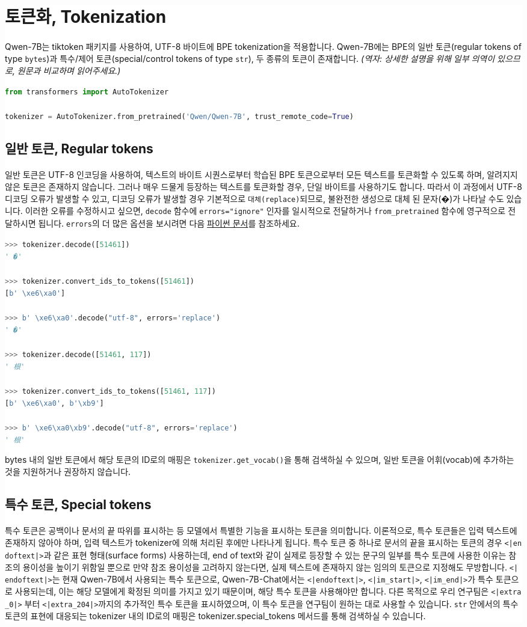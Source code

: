 # 토큰화, Tokenization

Qwen-7B는 tiktoken 패키지를 사용하여, UTF-8 바이트에 BPE tokenization을 적용합니다.
Qwen-7B에는 BPE의 일반 토큰(regular tokens of type `bytes`)과 특수/제어 토큰(special/control tokens of type `str`), 두 종류의 토큰이 존재합니다. *(역자: 상세한 설명을 위해 일부 의역이 있으므로, 원문과 비교하며 읽어주세요.)*

```python
from transformers import AutoTokenizer

tokenizer = AutoTokenizer.from_pretrained('Qwen/Qwen-7B', trust_remote_code=True)
```

## 일반 토큰, Regular tokens

일반 토큰은 UTF-8 인코딩을 사용하여, 텍스트의 바이트 시퀀스로부터 학습된 BPE 토큰으로부터 모든 텍스트를 토큰화할 수 있도록 하며, 알려지지 않은 토큰은 존재하지 않습니다. 그러나 매우 드물게 등장하는 텍스트를 토큰화할 경우, 단일 바이트를 사용하기도 합니다. 따라서 이 과정에서 UTF-8 디코딩 오류가 발생할 수 있고, 디코딩 오류가 발생할 경우 기본적으로 `대체(replace)`되므로, 불완전한 생성으로 대체 된 문자(�)가 나타날 수도 있습니다.
이러한 오류를 수정하시고 싶으면, `decode` 함수에 `errors="ignore"` 인자를 일시적으로 전달하거나 `from_pretrained` 함수에 영구적으로 전달하시면 됩니다.
`errors`의 더 많은 옵션을 보시려면 다음 [파이썬 문서](https://docs.python.org/3/library/stdtypes.html#bytes.decode)를 참조하세요.

```python
>>> tokenizer.decode([51461])
' �'

>>> tokenizer.convert_ids_to_tokens([51461])
[b' \xe6\xa0']

>>> b' \xe6\xa0'.decode("utf-8", errors='replace')
' �'

>>> tokenizer.decode([51461, 117])
' 根'

>>> tokenizer.convert_ids_to_tokens([51461, 117])
[b' \xe6\xa0', b'\xb9']

>>> b' \xe6\xa0\xb9'.decode("utf-8", errors='replace')
' 根'
```

bytes 내의 일반 토큰에서 해당 토큰의 ID로의 매핑은 `tokenizer.get_vocab()`을 통해 검색하실 수 있으며, 일반 토큰을 어휘(vocab)에 추가하는 것을 지원하거나 권장하지 않습니다.

## 특수 토큰, Special tokens
특수 토큰은 공백이나 문서의 끝 따위를 표시하는 등 모델에서 특별한 기능을 표시하는 토큰을 의미합니다.
이론적으로, 특수 토큰들은 입력 텍스트에 존재하지 않아야 하며, 입력 텍스트가 tokenizer에 의해 처리된 후에만 나타나게 됩니다. 특수 토큰 중 하나로 문서의 끝을 표시하는 토큰의 경우 `<|endoftext|>`과 같은 표현 형태(surface forms) 사용하는데, end of text와 같이 실제로 등장할 수 있는 문구의 일부를 특수 토큰에 사용한 이유는 참조의 용이성을 높이기 위함일 뿐으로 만약 참조 용이성을 고려하지 않는다면, 실제 텍스트에 존재하지 않는 임의의 토큰으로 지정해도 무방합니다. `<|endoftext|>`는 현재 Qwen-7B에서 사용되는 특수 토큰으로, Qwen-7B-Chat에서는  `<|endoftext|>`, `<|im_start|>`, `<|im_end|>`가 특수 토큰으로 사용되는데, 이는 해당 모델에게 확정된 의미를 가지고 있기 때문이며, 해당 특수 토큰을 사용해야만 합니다. 다른 목적으로 우리 연구팀은 `<|extra_0|>` 부터 `<|extra_204|>`까지의 추가적인 특수 토큰을 표시하였으며, 이 특수 토큰을 연구팀이 원하는 대로 사용할 수 있습니다.
 `str` 안에서의 특수 토큰의 표현에 대응되는 tokenizer 내의 ID로의 매핑은 tokenizer.special_tokens 메서드를 통해 검색하실 수 있습니다.
